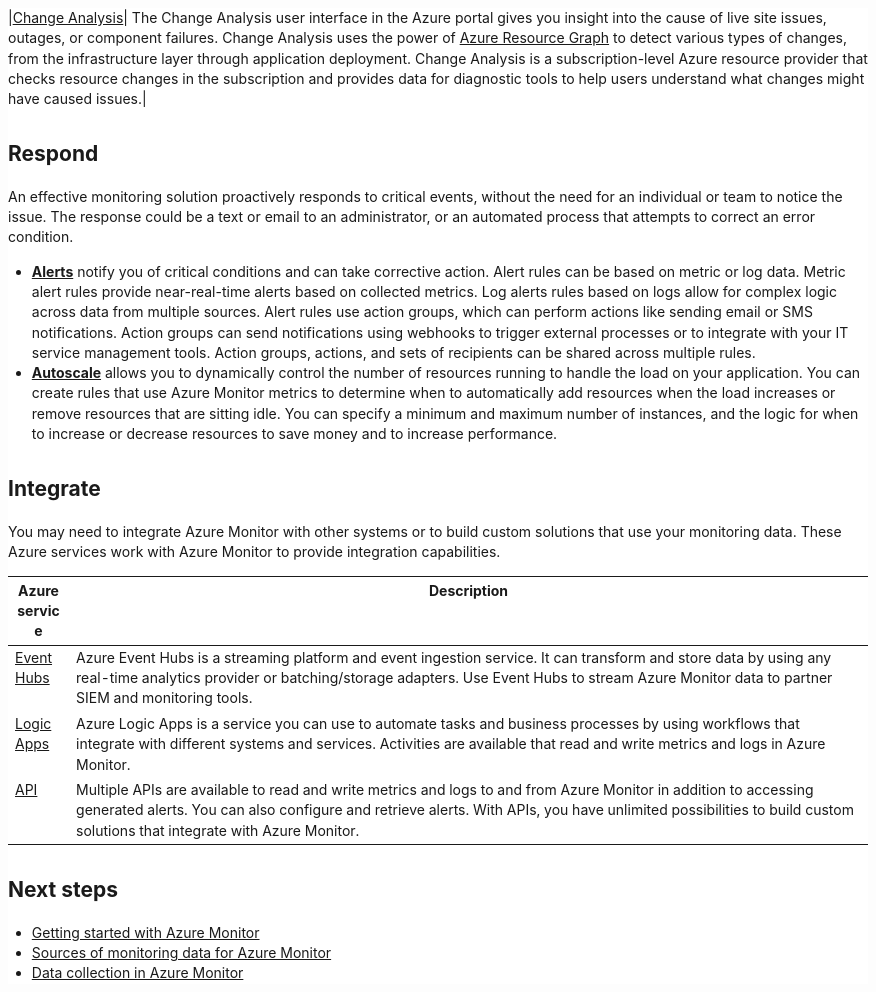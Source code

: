 |[Change Analysis](change/change-analysis.md)| The Change Analysis user interface in the Azure portal gives you insight into the cause of live site issues, outages, or component failures. Change Analysis uses the power of [Azure Resource Graph](../governance/resource-graph/overview.md) to detect various types of changes, from the infrastructure layer through application deployment. Change Analysis is a subscription-level Azure resource provider that checks resource changes in the subscription and provides data for diagnostic tools to help users understand what changes might have caused issues.|


## Respond

An effective monitoring solution proactively responds to critical events, without the need for an individual or team to notice the issue. The response could be a text or email to an administrator, or an automated process that attempts to correct an error condition.

- **[Alerts](alerts/alerts-overview.md)** notify you of critical conditions and can take corrective action. Alert rules can be based on metric or log data. Metric alert rules provide near-real-time alerts based on collected metrics. Log alerts rules based on logs allow for complex logic across data from multiple sources. 
Alert rules use action groups, which can perform actions like sending email or SMS notifications. Action groups can send notifications using webhooks to trigger external processes or to integrate with your IT service management tools. Action groups, actions, and sets of recipients can be shared across multiple rules.
- **[Autoscale](autoscale/autoscale-overview.md)** allows you to dynamically control the number of resources running to handle the load on your application. You can create rules that use Azure Monitor metrics to determine when to automatically add resources when the load increases or remove resources that are sitting idle. You can specify a minimum and maximum number of instances, and the logic for when to increase or decrease resources to save money and to increase performance.

## Integrate

You may need to integrate Azure Monitor with other systems or to build custom solutions that use your monitoring data. These Azure services work with Azure Monitor to provide integration capabilities.


|Azure service  |Description  |
|---------|---------|
|[Event Hubs](../event-hubs/event-hubs-about.md)|Azure Event Hubs is a streaming platform and event ingestion service. It can transform and store data by using any real-time analytics provider or batching/storage adapters. Use Event Hubs to stream Azure Monitor data to partner SIEM and monitoring tools.|
|[Logic Apps](../logic-apps/logic-apps-overview.md)|Azure Logic Apps is a service you can use to automate tasks and business processes by using workflows that integrate with different systems and services. Activities are available that read and write metrics and logs in Azure Monitor.|
|[API](/rest/api/monitor/)|Multiple APIs are available to read and write metrics and logs to and from Azure Monitor in addition to accessing generated alerts. You can also configure and retrieve alerts. With APIs, you have unlimited possibilities to build custom solutions that integrate with Azure Monitor.|

## Next steps
- [Getting started with Azure Monitor](getting-started.md)
- [Sources of monitoring data for Azure Monitor](data-sources.md)
- [Data collection in Azure Monitor](essentials/data-collection.md)
